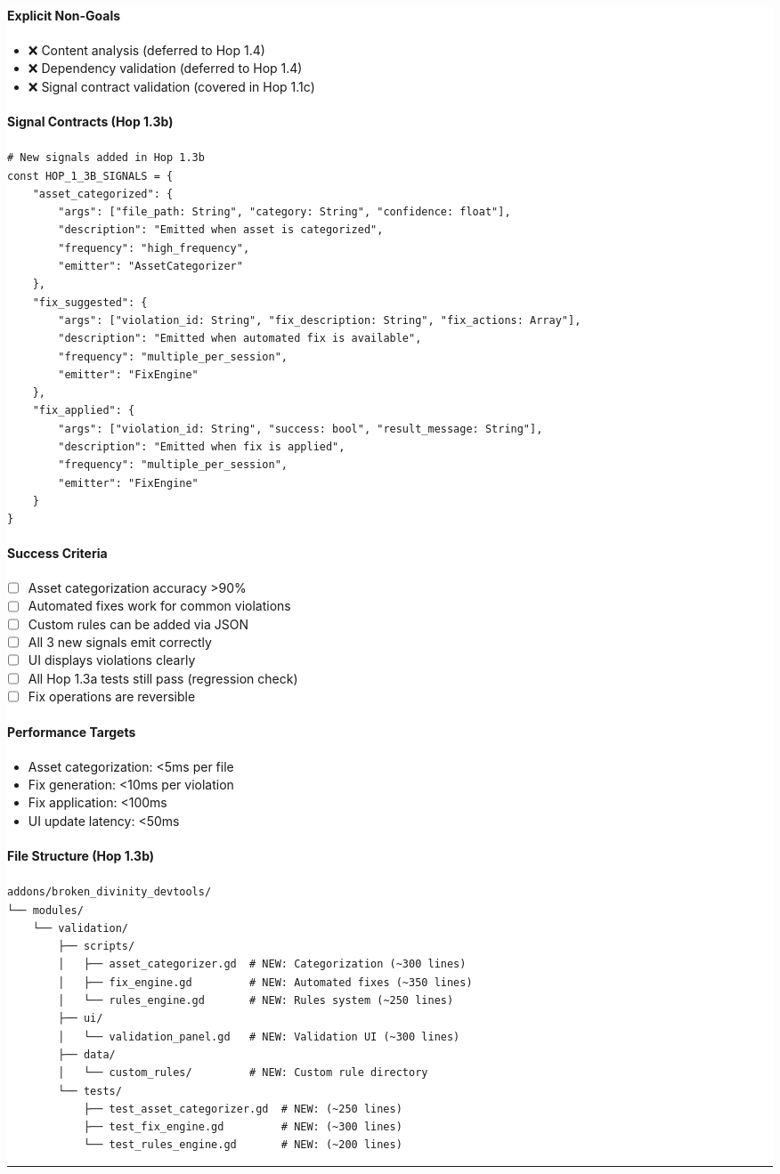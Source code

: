 #### **Explicit Non-Goals**
- ❌ Content analysis (deferred to Hop 1.4)
- ❌ Dependency validation (deferred to Hop 1.4)
- ❌ Signal contract validation (covered in Hop 1.1c)

#### **Signal Contracts (Hop 1.3b)**
```gdscript
# New signals added in Hop 1.3b
const HOP_1_3B_SIGNALS = {
    "asset_categorized": {
        "args": ["file_path: String", "category: String", "confidence: float"],
        "description": "Emitted when asset is categorized",
        "frequency": "high_frequency",
        "emitter": "AssetCategorizer"
    },
    "fix_suggested": {
        "args": ["violation_id: String", "fix_description: String", "fix_actions: Array"],
        "description": "Emitted when automated fix is available",
        "frequency": "multiple_per_session",
        "emitter": "FixEngine"
    },
    "fix_applied": {
        "args": ["violation_id: String", "success: bool", "result_message: String"],
        "description": "Emitted when fix is applied",
        "frequency": "multiple_per_session",
        "emitter": "FixEngine"
    }
}
```

#### **Success Criteria**
- [ ] Asset categorization accuracy >90%
- [ ] Automated fixes work for common violations
- [ ] Custom rules can be added via JSON
- [ ] All 3 new signals emit correctly
- [ ] UI displays violations clearly
- [ ] All Hop 1.3a tests still pass (regression check)
- [ ] Fix operations are reversible

#### **Performance Targets**
- Asset categorization: <5ms per file
- Fix generation: <10ms per violation
- Fix application: <100ms
- UI update latency: <50ms

#### **File Structure (Hop 1.3b)**
```
addons/broken_divinity_devtools/
└── modules/
    └── validation/
        ├── scripts/
        │   ├── asset_categorizer.gd  # NEW: Categorization (~300 lines)
        │   ├── fix_engine.gd         # NEW: Automated fixes (~350 lines)
        │   └── rules_engine.gd       # NEW: Rules system (~250 lines)
        ├── ui/
        │   └── validation_panel.gd   # NEW: Validation UI (~300 lines)
        ├── data/
        │   └── custom_rules/         # NEW: Custom rule directory
        └── tests/
            ├── test_asset_categorizer.gd  # NEW: (~250 lines)
            ├── test_fix_engine.gd         # NEW: (~300 lines)
            └── test_rules_engine.gd       # NEW: (~200 lines)
```

---